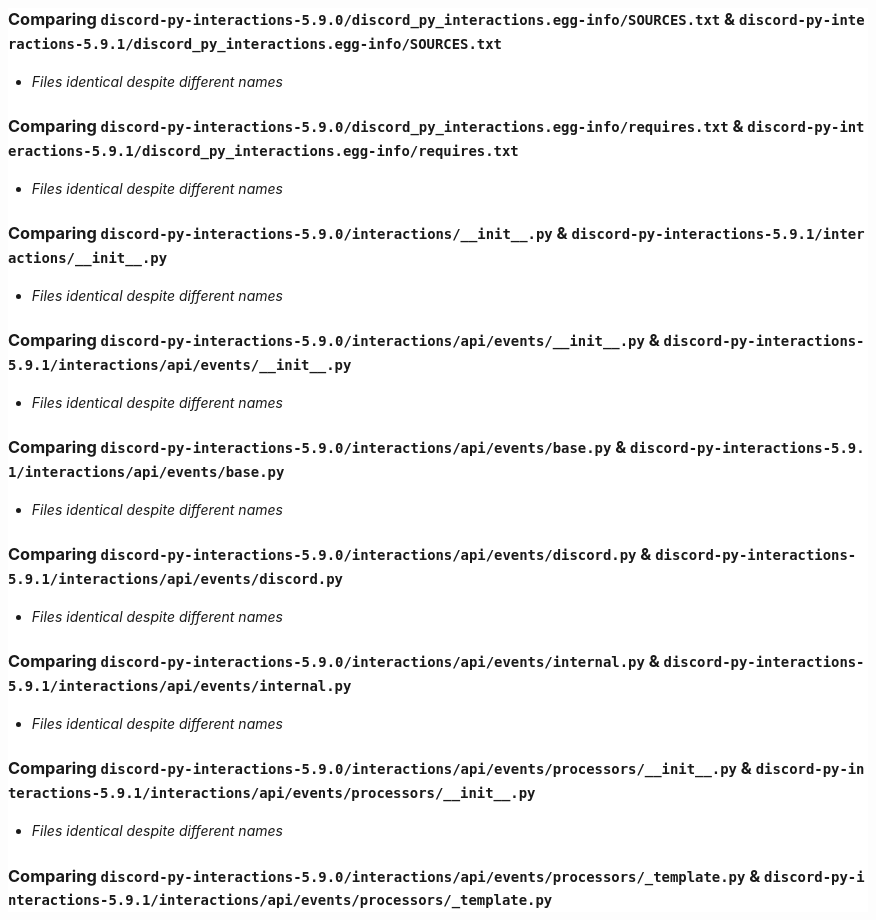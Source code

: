 ### Comparing `discord-py-interactions-5.9.0/discord_py_interactions.egg-info/SOURCES.txt` & `discord-py-interactions-5.9.1/discord_py_interactions.egg-info/SOURCES.txt`

 * *Files identical despite different names*

### Comparing `discord-py-interactions-5.9.0/discord_py_interactions.egg-info/requires.txt` & `discord-py-interactions-5.9.1/discord_py_interactions.egg-info/requires.txt`

 * *Files identical despite different names*

### Comparing `discord-py-interactions-5.9.0/interactions/__init__.py` & `discord-py-interactions-5.9.1/interactions/__init__.py`

 * *Files identical despite different names*

### Comparing `discord-py-interactions-5.9.0/interactions/api/events/__init__.py` & `discord-py-interactions-5.9.1/interactions/api/events/__init__.py`

 * *Files identical despite different names*

### Comparing `discord-py-interactions-5.9.0/interactions/api/events/base.py` & `discord-py-interactions-5.9.1/interactions/api/events/base.py`

 * *Files identical despite different names*

### Comparing `discord-py-interactions-5.9.0/interactions/api/events/discord.py` & `discord-py-interactions-5.9.1/interactions/api/events/discord.py`

 * *Files identical despite different names*

### Comparing `discord-py-interactions-5.9.0/interactions/api/events/internal.py` & `discord-py-interactions-5.9.1/interactions/api/events/internal.py`

 * *Files identical despite different names*

### Comparing `discord-py-interactions-5.9.0/interactions/api/events/processors/__init__.py` & `discord-py-interactions-5.9.1/interactions/api/events/processors/__init__.py`

 * *Files identical despite different names*

### Comparing `discord-py-interactions-5.9.0/interactions/api/events/processors/_template.py` & `discord-py-interactions-5.9.1/interactions/api/events/processors/_template.py`
